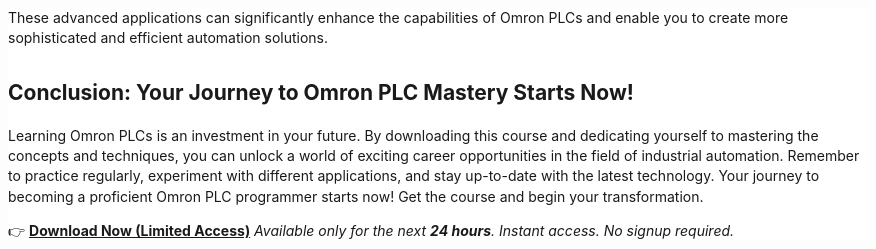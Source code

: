 These advanced applications can significantly enhance the capabilities of Omron PLCs and enable you to create more sophisticated and efficient automation solutions.

## Conclusion: Your Journey to Omron PLC Mastery Starts Now!

Learning Omron PLCs is an investment in your future. By downloading this course and dedicating yourself to mastering the concepts and techniques, you can unlock a world of exciting career opportunities in the field of industrial automation. Remember to practice regularly, experiment with different applications, and stay up-to-date with the latest technology. Your journey to becoming a proficient Omron PLC programmer starts now! Get the course and begin your transformation.

👉 [**Download Now (Limited Access)**](https://udemywork.com/omron-plcs)
_Available only for the next **24 hours**. Instant access. No signup required._
